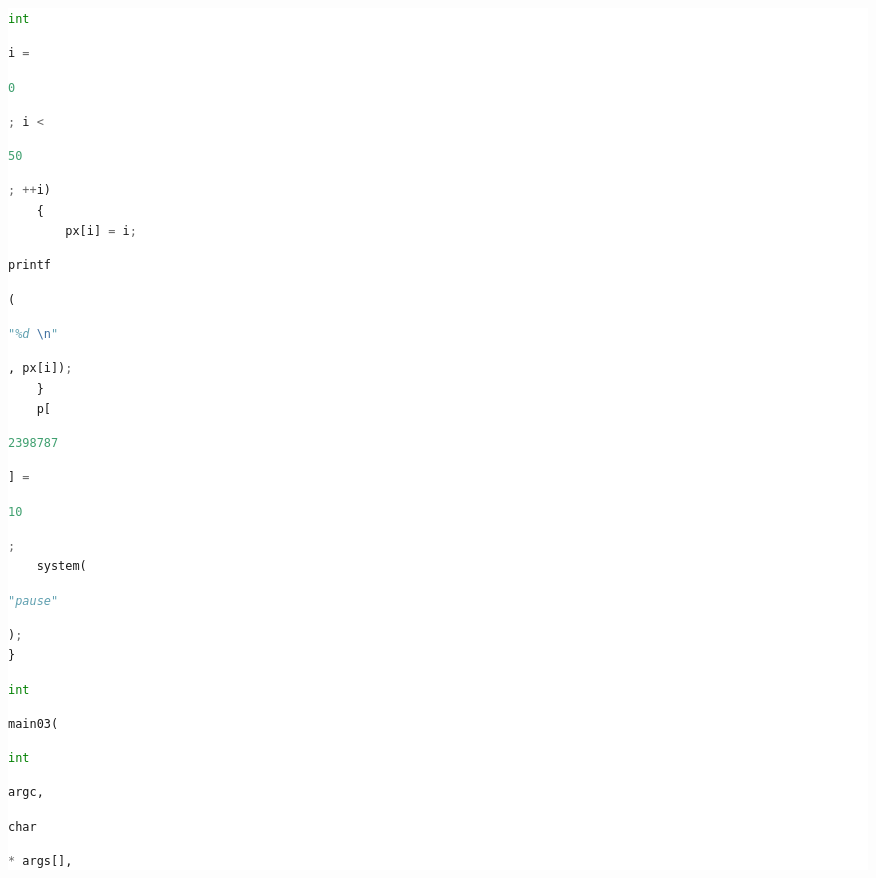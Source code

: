 ```python
```
```python
int
```
```python
i =
```
```python
0
```
```python
; i <
```
```python
50
```
```python
; ++i)
    {
        px[i] = i;
```
```python
printf
```
```python
(
```
```python
"%d \n"
```
```python
, px[i]);
    }
    p[
```
```python
2398787
```
```python
] =
```
```python
10
```
```python
;
    system(
```
```python
"pause"
```
```python
);
}
```
```python
int
```
```python
main03(
```
```python
int
```
```python
argc,
```
```python
char
```
```python
* args[],
```